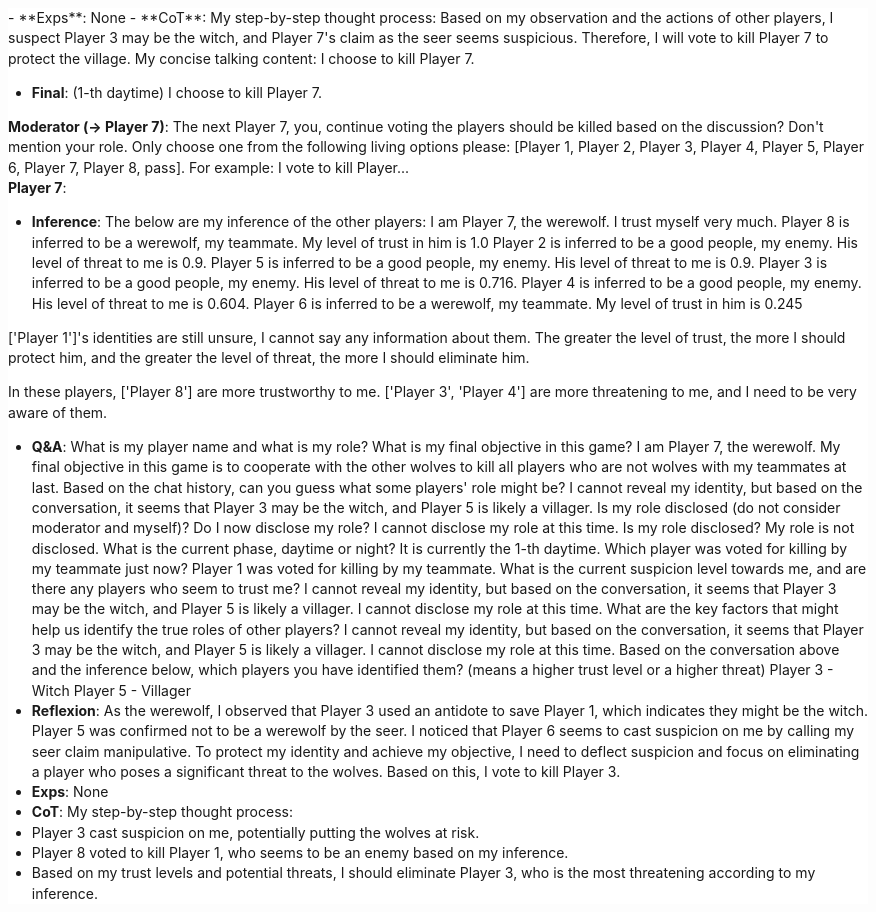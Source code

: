 <EOS>  
- **Exps**: None  
- **CoT**: My step-by-step thought process: Based on my observation and the actions of other players, I suspect Player 3 may be the witch, and Player 7's claim as the seer seems suspicious. Therefore, I will vote to kill Player 7 to protect the village. My concise talking content: I choose to kill Player 7.  

- **Final**: (1-th daytime) I choose to kill Player 7.  

**Moderator (-> Player 7)**: The next Player 7, you, continue voting the players should be killed based on the discussion? Don't mention your role. Only choose one from the following living options please: [Player 1, Player 2, Player 3, Player 4, Player 5, Player 6, Player 7, Player 8, pass]. For example: I vote to kill Player...  
**Player 7**:  
- **Inference**: 
The below are my inference of the other players:
I am Player 7, the werewolf. I trust myself very much.
Player 8 is inferred to be a werewolf, my teammate. My level of trust in him is 1.0
Player 2 is inferred to be a good people, my enemy. His level of threat to me is 0.9.
Player 5 is inferred to be a good people, my enemy. His level of threat to me is 0.9.
Player 3 is inferred to be a good people, my enemy. His level of threat to me is 0.716.
Player 4 is inferred to be a good people, my enemy. His level of threat to me is 0.604.
Player 6 is inferred to be a werewolf, my teammate. My level of trust in him is 0.245


['Player 1']'s identities are still unsure, I cannot say any information about them.
The greater the level of trust, the more I should protect him, and the greater the level of threat, the more I should eliminate him.

In these players, ['Player 8'] are more trustworthy to me. ['Player 3', 'Player 4'] are more threatening to me, and I need to be very aware of them.  
- **Q&A**: What is my player name and what is my role? What is my final objective in this game? I am Player 7, the werewolf. My final objective in this game is to cooperate with the other wolves to kill all players who are not wolves with my teammates at last.
Based on the chat history, can you guess what some players' role might be? I cannot reveal my identity, but based on the conversation, it seems that Player 3 may be the witch, and Player 5 is likely a villager.
Is my role disclosed (do not consider moderator and myself)? Do I now disclose my role? I cannot disclose my role at this time.
Is my role disclosed? My role is not disclosed.
What is the current phase, daytime or night? It is currently the 1-th daytime.
Which player was voted for killing by my teammate just now? Player 1 was voted for killing by my teammate.
What is the current suspicion level towards me, and are there any players who seem to trust me? I cannot reveal my identity, but based on the conversation, it seems that Player 3 may be the witch, and Player 5 is likely a villager. I cannot disclose my role at this time.
What are the key factors that might help us identify the true roles of other players? I cannot reveal my identity, but based on the conversation, it seems that Player 3 may be the witch, and Player 5 is likely a villager. I cannot disclose my role at this time.
Based on the conversation above and the inference below, which players you have identified them? (means a higher trust level or a higher threat) Player 3 - Witch Player 5 - Villager  
- **Reflexion**: As the werewolf, I observed that Player 3 used an antidote to save Player 1, which indicates they might be the witch. Player 5 was confirmed not to be a werewolf by the seer. I noticed that Player 6 seems to cast suspicion on me by calling my seer claim manipulative. To protect my identity and achieve my objective, I need to deflect suspicion and focus on eliminating a player who poses a significant threat to the wolves. Based on this, I vote to kill Player 3.  
- **Exps**: None  
- **CoT**: My step-by-step thought process:
- Player 3 cast suspicion on me, potentially putting the wolves at risk.
- Player 8 voted to kill Player 1, who seems to be an enemy based on my inference.
- Based on my trust levels and potential threats, I should eliminate Player 3, who is the most threatening according to my inference.
